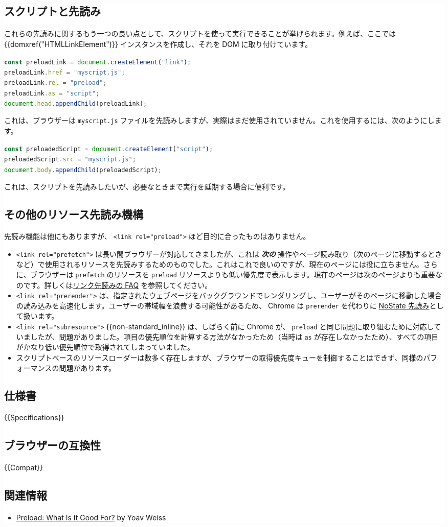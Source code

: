 ## スクリプトと先読み

これらの先読みに関するもう一つの良い点として、スクリプトを使って実行できることが挙げられます。例えば、ここでは {{domxref("HTMLLinkElement")}} インスタンスを作成し、それを DOM に取り付けています。

```js
const preloadLink = document.createElement("link");
preloadLink.href = "myscript.js";
preloadLink.rel = "preload";
preloadLink.as = "script";
document.head.appendChild(preloadLink);
```

これは、ブラウザーは `myscript.js` ファイルを先読みしますが、実際はまだ使用されていません。これを使用するには、次のようにします。

```js
const preloadedScript = document.createElement("script");
preloadedScript.src = "myscript.js";
document.body.appendChild(preloadedScript);
```

これは、スクリプトを先読みしたいが、必要なときまで実行を延期する場合に便利です。

## その他のリソース先読み機構

先読み機能は他にもありますが、 `<link rel="preload">` ほど目的に合ったものはありません。

- `<link rel="prefetch">` は長い間ブラウザーが対応してきましたが、これは **_次の_** 操作やページ読み取り（次のページに移動するときなど）で使用されるリソースを先読みするためのものでした。これはこれで良いのですが、現在のページには役に立ちません。さらに、ブラウザーは `prefetch` のリソースを `preload` リソースよりも低い優先度で表示します。現在のページは次のページよりも重要なのです。詳しくは[リンク先読みの FAQ](/ja/docs/Web/HTTP/Link_prefetching_FAQ) を参照してください。
- `<link rel="prerender">` は、指定されたウェブページをバックグラウンドでレンダリングし、ユーザーがそのページに移動した場合の読み込みを高速化します。ユーザーの帯域幅を浪費する可能性があるため、 Chrome は `prerender` を代わりに [NoState 先読み](https://developer.chrome.com/blog/nostate-prefetch/)として扱います。
- `<link rel="subresource">` {{non-standard_inline}} は、しばらく前に Chrome が、 `preload` と同じ問題に取り組むために対応していましたが、問題がありました。項目の優先順位を計算する方法がなかったため（当時は `as` が存在しなかったため）、すべての項目がかなり低い優先順位で取得されてしまっていました。
- スクリプトベースのリソースローダーは数多く存在しますが、ブラウザーの取得優先度キューを制御することはできず、同様のパフォーマンスの問題があります。

## 仕様書

{{Specifications}}

## ブラウザーの互換性

{{Compat}}

## 関連情報

- [Preload: What Is It Good For?](https://www.smashingmagazine.com/2016/02/preload-what-is-it-good-for/) by Yoav Weiss
